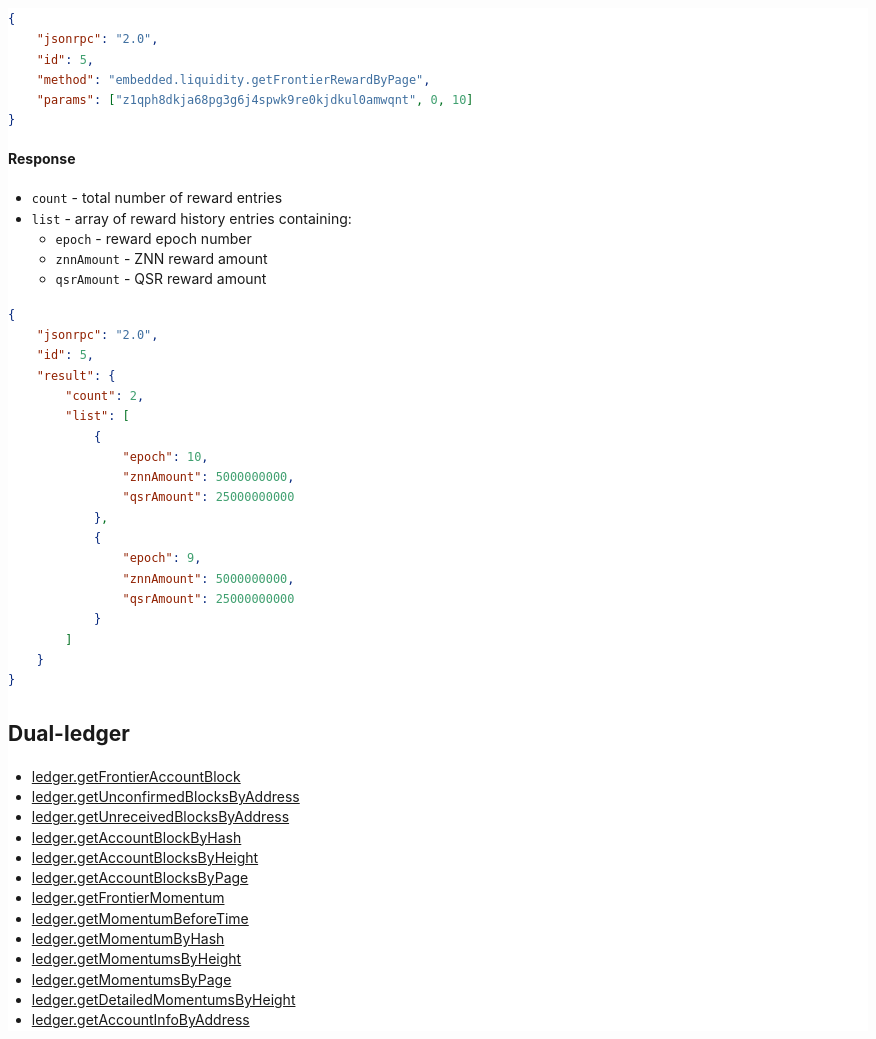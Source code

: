 ```json
{
    "jsonrpc": "2.0",
    "id": 5,
    "method": "embedded.liquidity.getFrontierRewardByPage",
    "params": ["z1qph8dkja68pg3g6j4spwk9re0kjdkul0amwqnt", 0, 10]
}
```

#### Response

* `count` - total number of reward entries
* `list` - array of reward history entries containing:
  * `epoch` - reward epoch number
  * `znnAmount` - ZNN reward amount
  * `qsrAmount` - QSR reward amount

```json
{
    "jsonrpc": "2.0",
    "id": 5,
    "result": {
        "count": 2,
        "list": [
            {
                "epoch": 10,
                "znnAmount": 5000000000,
                "qsrAmount": 25000000000
            },
            {
                "epoch": 9,
                "znnAmount": 5000000000,
                "qsrAmount": 25000000000
            }
        ]
    }
}
```

## Dual-ledger

* [ledger.getFrontierAccountBlock](#ledgergetfrontieraccountblock)
* [ledger.getUnconfirmedBlocksByAddress](#ledgergetunconfirmedblocksbyaddress)
* [ledger.getUnreceivedBlocksByAddress](#ledgergetunreceivedblocksbyaddress)
* [ledger.getAccountBlockByHash](#ledgergetaccountblockbyhash)
* [ledger.getAccountBlocksByHeight](#ledgergetaccountblocksbyheight)
* [ledger.getAccountBlocksByPage](#ledgergetaccountblocksbypage)
* [ledger.getFrontierMomentum](#ledgergetfrontiermomentum)
* [ledger.getMomentumBeforeTime](#ledgergetmomentumbeforetime)
* [ledger.getMomentumByHash](#ledgergetmomentumbyhash)
* [ledger.getMomentumsByHeight](#ledgergetmomentumsbyheight)
* [ledger.getMomentumsByPage](#ledgergetmomentumsbypage)
* [ledger.getDetailedMomentumsByHeight](#ledgergetdetailedmomentumsbyheight)
* [ledger.getAccountInfoByAddress](#ledgergetaccountinfobyaddress)

